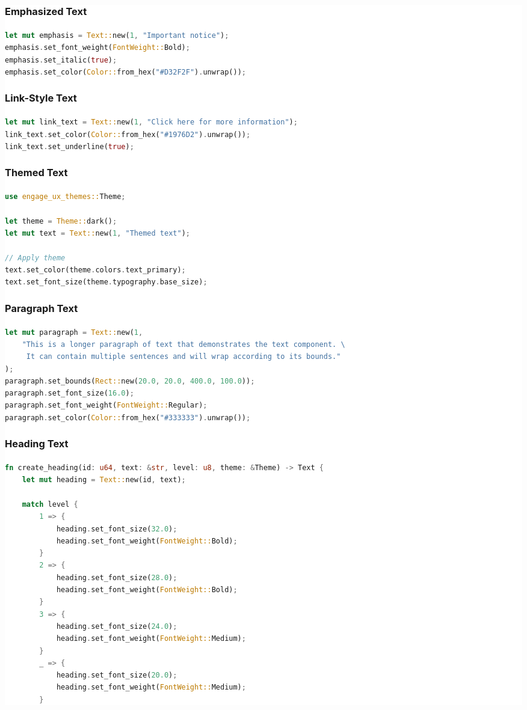 ### Emphasized Text

```rust
let mut emphasis = Text::new(1, "Important notice");
emphasis.set_font_weight(FontWeight::Bold);
emphasis.set_italic(true);
emphasis.set_color(Color::from_hex("#D32F2F").unwrap());
```

### Link-Style Text

```rust
let mut link_text = Text::new(1, "Click here for more information");
link_text.set_color(Color::from_hex("#1976D2").unwrap());
link_text.set_underline(true);
```

### Themed Text

```rust
use engage_ux_themes::Theme;

let theme = Theme::dark();
let mut text = Text::new(1, "Themed text");

// Apply theme
text.set_color(theme.colors.text_primary);
text.set_font_size(theme.typography.base_size);
```

### Paragraph Text

```rust
let mut paragraph = Text::new(1, 
    "This is a longer paragraph of text that demonstrates the text component. \
     It can contain multiple sentences and will wrap according to its bounds."
);
paragraph.set_bounds(Rect::new(20.0, 20.0, 400.0, 100.0));
paragraph.set_font_size(16.0);
paragraph.set_font_weight(FontWeight::Regular);
paragraph.set_color(Color::from_hex("#333333").unwrap());
```

### Heading Text

```rust
fn create_heading(id: u64, text: &str, level: u8, theme: &Theme) -> Text {
    let mut heading = Text::new(id, text);
    
    match level {
        1 => {
            heading.set_font_size(32.0);
            heading.set_font_weight(FontWeight::Bold);
        }
        2 => {
            heading.set_font_size(28.0);
            heading.set_font_weight(FontWeight::Bold);
        }
        3 => {
            heading.set_font_size(24.0);
            heading.set_font_weight(FontWeight::Medium);
        }
        _ => {
            heading.set_font_size(20.0);
            heading.set_font_weight(FontWeight::Medium);
        }
```